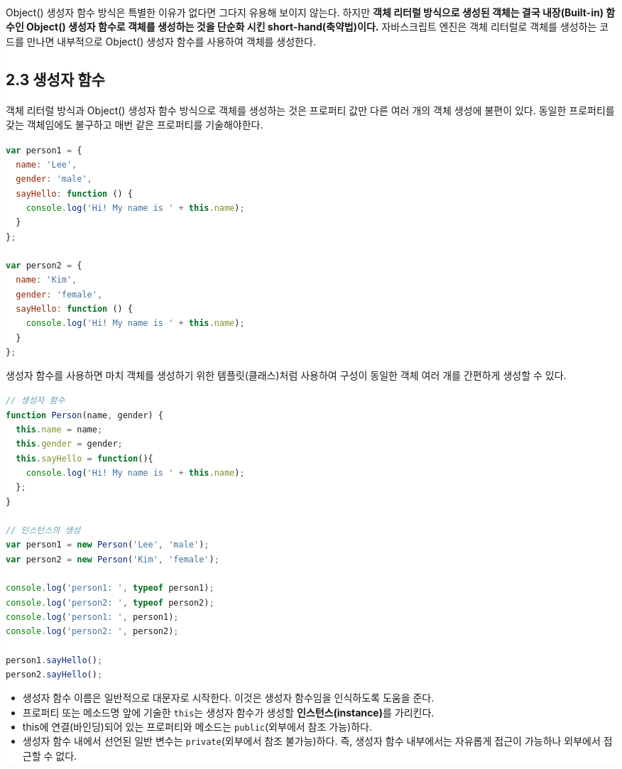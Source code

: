 Object() 생성자 함수 방식은 특별한 이유가 없다면 그다지 유용해 보이지 않는다. 하지만 <strong>객체 리터럴 방식으로 생성된 객체는 결국 내장(Built-in) 함수인 Object() 생성자 함수로 객체를 생성하는 것을 단순화 시킨 short-hand(축약법)이다.</strong> 자바스크립트 엔진은 객체 리터럴로 객체를 생성하는 코드를 만나면 내부적으로 Object() 생성자 함수를 사용하여 객체를 생성한다.

## 2.3 생성자 함수

객체 리터럴 방식과 Object() 생성자 함수 방식으로 객체를 생성하는 것은 프로퍼티 값만 다른 여러 개의 객체 생성에 불편이 있다. 동일한 프로퍼티를 갖는 객체임에도 불구하고 매번 같은 프로퍼티를 기술해야한다.

```javascript
var person1 = {
  name: 'Lee',
  gender: 'male',
  sayHello: function () {
    console.log('Hi! My name is ' + this.name);
  }
};

var person2 = {
  name: 'Kim',
  gender: 'female',
  sayHello: function () {
    console.log('Hi! My name is ' + this.name);
  }
};
```

생성자 함수를 사용하면 마치 객체를 생성하기 위한 템플릿(클래스)처럼 사용하여 구성이 동일한 객체 여러 개를 간편하게 생성할 수 있다.

```javascript
// 생성자 함수
function Person(name, gender) {
  this.name = name;
  this.gender = gender;
  this.sayHello = function(){
    console.log('Hi! My name is ' + this.name);
  };
}

// 인스턴스의 생성
var person1 = new Person('Lee', 'male');
var person2 = new Person('Kim', 'female');

console.log('person1: ', typeof person1);
console.log('person2: ', typeof person2);
console.log('person1: ', person1);
console.log('person2: ', person2);

person1.sayHello();
person2.sayHello();
```

- 생성자 함수 이름은 일반적으로 대문자로 시작한다. 이것은 생성자 함수임을 인식하도록 도움을 준다.
- 프로퍼티 또는 메소드명 앞에 기술한 `this`는 생성자 함수가 생성할 <strong>인스턴스(instance)</strong>를 가리킨다.
- this에 연결(바인딩)되어 있는 프로퍼티와 메소드는 `public`(외부에서 참조 가능)하다.
- 생성자 함수 내에서 선언된 일반 변수는 `private`(외부에서 참조 불가능)하다. 즉, 생성자 함수 내부에서는 자유롭게 접근이 가능하나 외부에서 접근할 수 없다.
